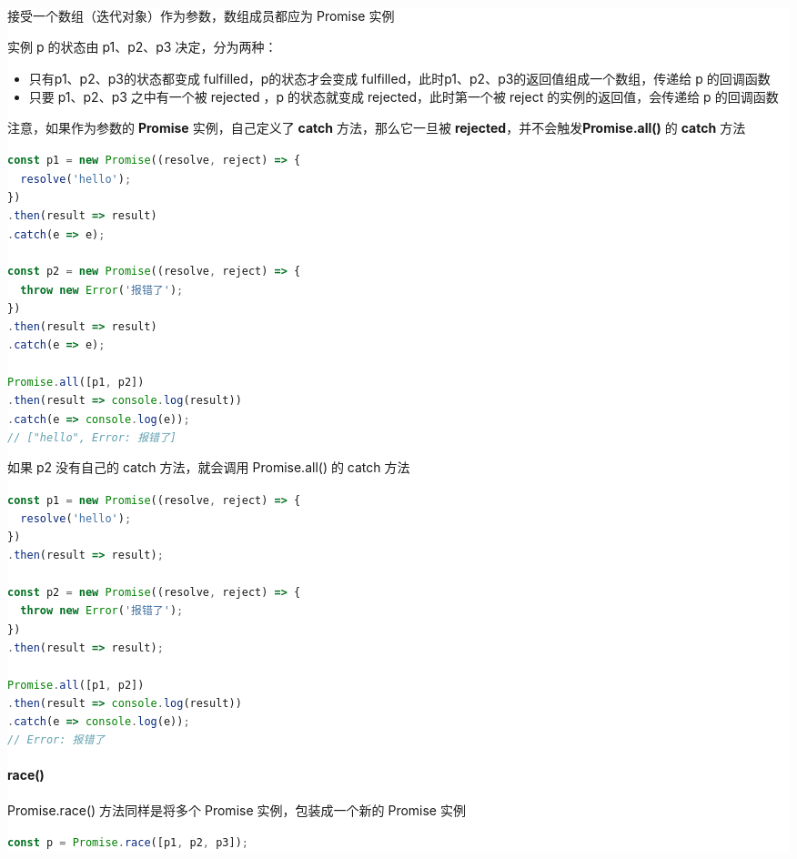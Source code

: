 接受一个数组（迭代对象）作为参数，数组成员都应为 Promise 实例

实例 p 的状态由 p1、p2、p3 决定，分为两种：

- 只有p1、p2、p3的状态都变成 fulfilled，p的状态才会变成 fulfilled，此时p1、p2、p3的返回值组成一个数组，传递给 p 的回调函数
- 只要 p1、p2、p3 之中有一个被 rejected ，p 的状态就变成 rejected，此时第一个被 reject 的实例的返回值，会传递给 p 的回调函数

注意，如果作为参数的 **Promise** 实例，自己定义了 **catch** 方法，那么它一旦被 **rejected**，并不会触发**Promise.all()** 的 **catch** 方法

```javascript
const p1 = new Promise((resolve, reject) => {
  resolve('hello');
})
.then(result => result)
.catch(e => e);

const p2 = new Promise((resolve, reject) => {
  throw new Error('报错了');
})
.then(result => result)
.catch(e => e);

Promise.all([p1, p2])
.then(result => console.log(result))
.catch(e => console.log(e));
// ["hello", Error: 报错了]
```

如果 p2 没有自己的 catch 方法，就会调用 Promise.all() 的 catch 方法

```javascript
const p1 = new Promise((resolve, reject) => {
  resolve('hello');
})
.then(result => result);

const p2 = new Promise((resolve, reject) => {
  throw new Error('报错了');
})
.then(result => result);

Promise.all([p1, p2])
.then(result => console.log(result))
.catch(e => console.log(e));
// Error: 报错了
```

#### race()

Promise.race() 方法同样是将多个 Promise 实例，包装成一个新的 Promise 实例

```javascript
const p = Promise.race([p1, p2, p3]);
```
